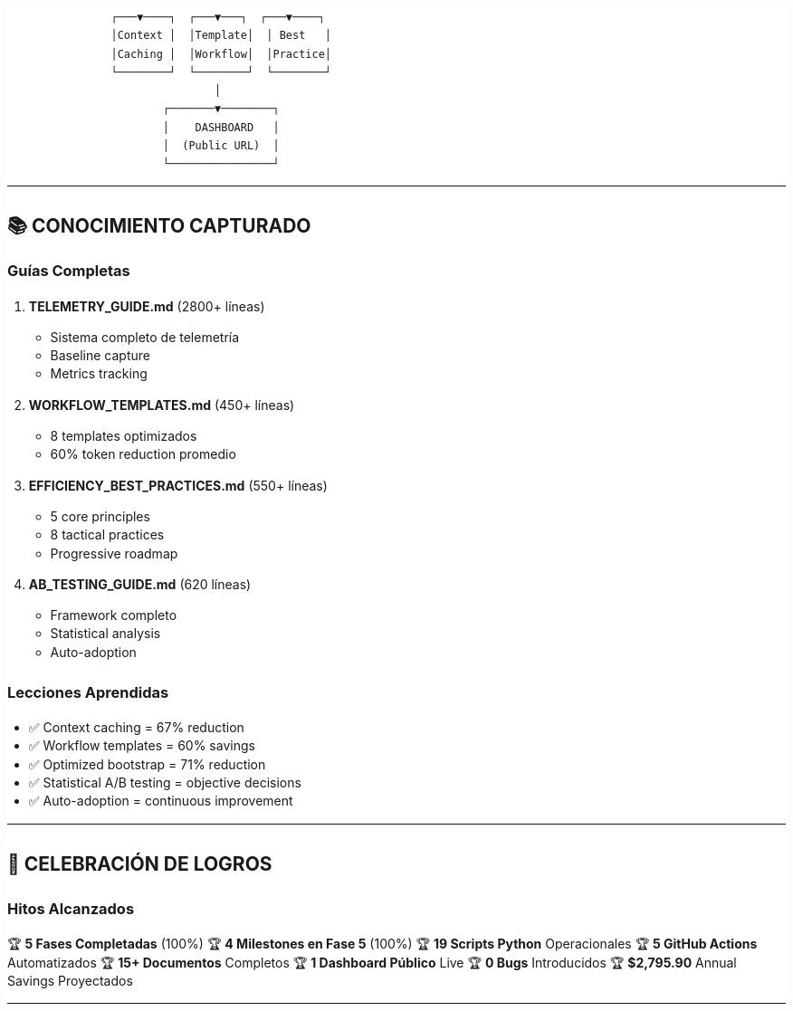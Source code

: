 ```
                ┌───▼────┐  ┌───▼───┐  ┌───▼────┐
                │Context │  │Template│  │ Best   │
                │Caching │  │Workflow│  │Practice│
                └────────┘  └────────┘  └────────┘
                                │
                        ┌───────▼────────┐
                        │    DASHBOARD   │
                        │  (Public URL)  │
                        └────────────────┘
```

---

## 📚 CONOCIMIENTO CAPTURADO

### **Guías Completas**
1. **TELEMETRY_GUIDE.md** (2800+ líneas)
   - Sistema completo de telemetría
   - Baseline capture
   - Metrics tracking

2. **WORKFLOW_TEMPLATES.md** (450+ líneas)
   - 8 templates optimizados
   - 60% token reduction promedio

3. **EFFICIENCY_BEST_PRACTICES.md** (550+ líneas)
   - 5 core principles
   - 8 tactical practices
   - Progressive roadmap

4. **AB_TESTING_GUIDE.md** (620 líneas)
   - Framework completo
   - Statistical analysis
   - Auto-adoption

### **Lecciones Aprendidas**
- ✅ Context caching = 67% reduction
- ✅ Workflow templates = 60% savings
- ✅ Optimized bootstrap = 71% reduction
- ✅ Statistical A/B testing = objective decisions
- ✅ Auto-adoption = continuous improvement

---

## 🎉 CELEBRACIÓN DE LOGROS

### **Hitos Alcanzados**

🏆 **5 Fases Completadas** (100%)
🏆 **4 Milestones en Fase 5** (100%)
🏆 **19 Scripts Python** Operacionales
🏆 **5 GitHub Actions** Automatizados
🏆 **15+ Documentos** Completos
🏆 **1 Dashboard Público** Live
🏆 **0 Bugs** Introducidos
🏆 **$2,795.90** Annual Savings Proyectados

---